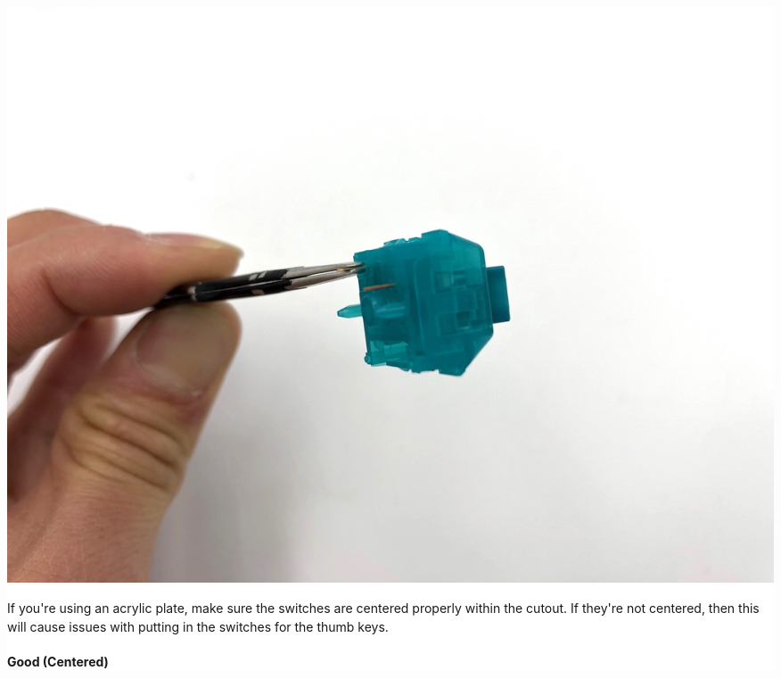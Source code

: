 ![](./assets/images/iris-rev6/IMG_7855.jpg)

If you're using an acrylic plate, make sure the switches are centered properly within the cutout. If they're not centered, then this will cause issues with putting in the switches for the thumb keys.

#### Good (Centered)
